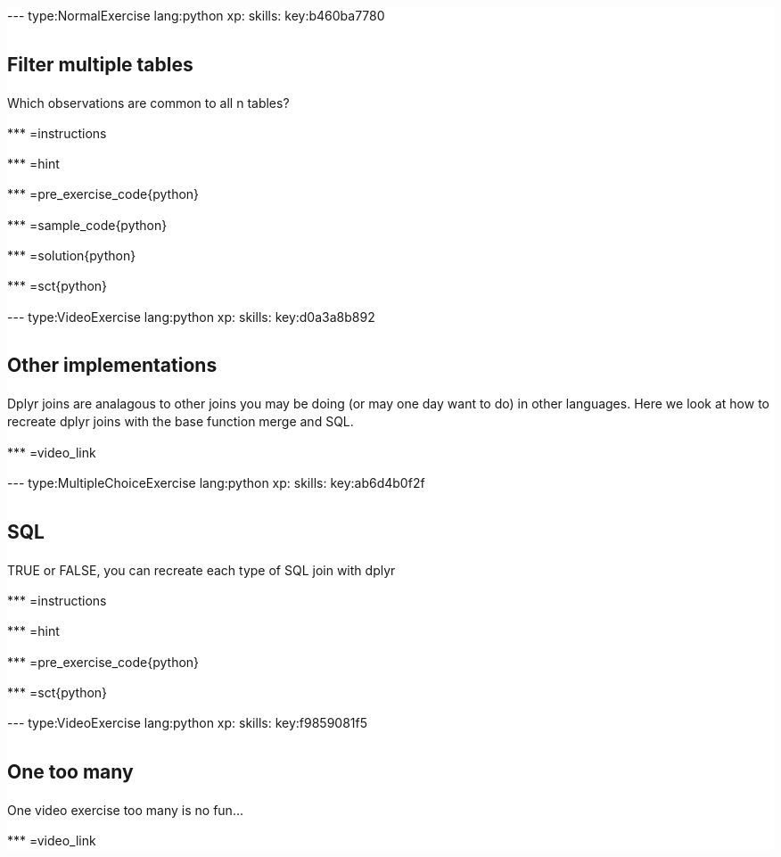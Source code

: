 --- type:NormalExercise lang:python xp: skills: key:b460ba7780
## Filter multiple tables 
Which observations are common to all n tables?

*** =instructions

*** =hint

*** =pre_exercise_code{python}

*** =sample_code{python}

*** =solution{python}

*** =sct{python}

--- type:VideoExercise lang:python xp: skills: key:d0a3a8b892
## Other implementations 
Dplyr joins are analagous to other joins you may be doing (or may one day want to do) in other languages. Here we look at how to recreate dplyr joins with the base function merge and SQL.

*** =video_link

--- type:MultipleChoiceExercise lang:python xp: skills: key:ab6d4b0f2f
## SQL 
TRUE or FALSE, you can recreate each type of SQL join with dplyr

*** =instructions

*** =hint

*** =pre_exercise_code{python}

*** =sct{python}

--- type:VideoExercise lang:python xp: skills: key:f9859081f5
## One too many 
One video exercise too many is no fun...

*** =video_link
